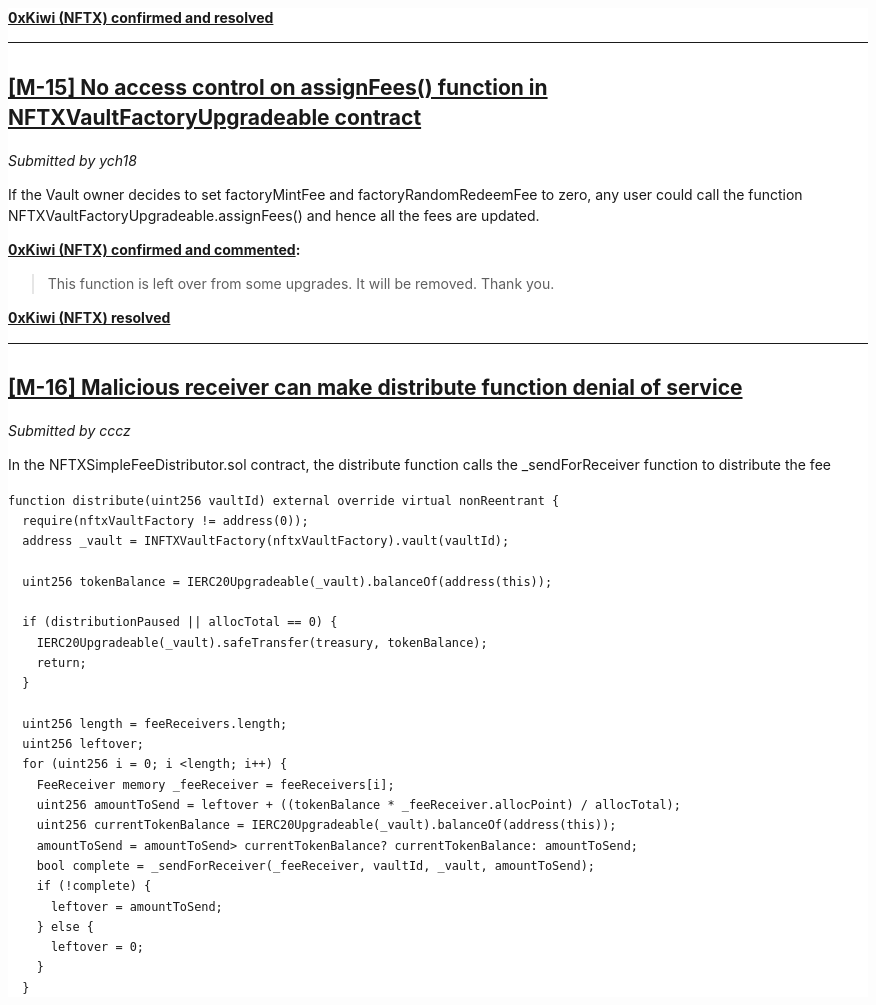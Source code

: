 **[0xKiwi (NFTX) confirmed and resolved](https://github.com/code-423n4/2021-12-nftx-findings/issues/121#issuecomment-1003228547)**

* * *

[](#m-15-no-access-control-on-assignfees-function-in-nftxvaultfactoryupgradeable-contract)[\[M-15\] No access control on assignFees() function in NFTXVaultFactoryUpgradeable contract](https://github.com/code-423n4/2021-12-nftx-findings/issues/50)
------------------------------------------------------------------------------------------------------------------------------------------------------------------------------------------------------------------------------------------------------

_Submitted by ych18_

If the Vault owner decides to set factoryMintFee and factoryRandomRedeemFee to zero, any user could call the function NFTXVaultFactoryUpgradeable.assignFees() and hence all the fees are updated.

**[0xKiwi (NFTX) confirmed and commented](https://github.com/code-423n4/2021-12-nftx-findings/issues/50#issuecomment-1003233969):**

> This function is left over from some upgrades. It will be removed. Thank you.

**[0xKiwi (NFTX) resolved](https://github.com/code-423n4/2021-12-nftx-findings/issues/50)**

* * *

[](#m-16-malicious-receiver-can-make-distribute-function-denial-of-service)[\[M-16\] Malicious receiver can make distribute function denial of service](https://github.com/code-423n4/2021-12-nftx-findings/issues/69)
----------------------------------------------------------------------------------------------------------------------------------------------------------------------------------------------------------------------

_Submitted by cccz_

In the NFTXSimpleFeeDistributor.sol contract, the distribute function calls the \_sendForReceiver function to distribute the fee

    function distribute(uint256 vaultId) external override virtual nonReentrant {
      require(nftxVaultFactory != address(0));
      address _vault = INFTXVaultFactory(nftxVaultFactory).vault(vaultId);
    
      uint256 tokenBalance = IERC20Upgradeable(_vault).balanceOf(address(this));
    
      if (distributionPaused || allocTotal == 0) {
        IERC20Upgradeable(_vault).safeTransfer(treasury, tokenBalance);
        return;
      }
    
      uint256 length = feeReceivers.length;
      uint256 leftover;
      for (uint256 i = 0; i <length; i++) {
        FeeReceiver memory _feeReceiver = feeReceivers[i];
        uint256 amountToSend = leftover + ((tokenBalance * _feeReceiver.allocPoint) / allocTotal);
        uint256 currentTokenBalance = IERC20Upgradeable(_vault).balanceOf(address(this));
        amountToSend = amountToSend> currentTokenBalance? currentTokenBalance: amountToSend;
        bool complete = _sendForReceiver(_feeReceiver, vaultId, _vault, amountToSend);
        if (!complete) {
          leftover = amountToSend;
        } else {
          leftover = 0;
        }
      }
